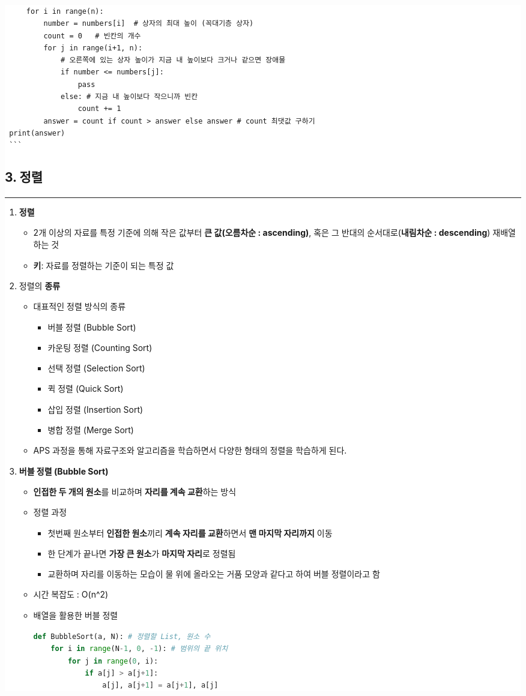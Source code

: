          for i in range(n):
             number = numbers[i]  # 상자의 최대 높이 (꼭대기층 상자)
             count = 0   # 빈칸의 개수
             for j in range(i+1, n):
                 # 오른쪽에 있는 상자 높이가 지금 내 높이보다 크거나 같으면 장애물
                 if number <= numbers[j]:
                     pass
                 else: # 지금 내 높이보다 작으니까 빈칸
                     count += 1
             answer = count if count > answer else answer # count 최댓값 구하기
     print(answer)
     ```

## 3. 정렬

----

1. **정렬**
   
   * 2개 이상의 자료를 특정 기준에 의해 작은 값부터 **큰 값(오름차순 : ascending)**, 혹은 그 반대의 순서대로(**내림차순 : descending**) 재배열하는 것
   
   * **키**: 자료를 정렬하는 기준이 되는 특정 값

2. 정렬의 **종류**
   
   * 대표적인 정렬 방식의 종류
     
     * 버블 정렬 (Bubble Sort)
     
     * 카운팅 정렬 (Counting Sort)
     
     * 선택 정렬 (Selection Sort)
     
     * 퀵 정렬 (Quick Sort)
     
     * 삽입 정렬 (Insertion Sort)
     
     * 병합 정렬 (Merge Sort)
   
   * APS 과정을 통해 자료구조와 알고리즘을 학습하면서 다양한 형태의 정렬을 학습하게 된다.

3. **버블 정렬 (Bubble Sort)**
   
   * **인접한 두 개의 원소**를 비교하며 **자리를 계속 교환**하는 방식
   
   * 정렬 과정
     
     * 첫번째 원소부터 **인접한 원소**끼리 **계속 자리를 교환**하면서 **맨 마지막 자리까지** 이동
     
     * 한 단계가 끝나면 **가장 큰 원소**가 **마지막 자리**로 정렬됨
     
     * 교환하며 자리를 이동하는 모습이 물 위에 올라오는 거품 모양과 같다고 하여 버블 정렬이라고 함
   
   * 시간 복잡도 : O(n^2)
   
   * 배열을 활용한 버블 정렬
     
     ```python
     def BubbleSort(a, N): # 정렬할 List, 원소 수
         for i in range(N-1, 0, -1): # 범위의 끝 위치
             for j in range(0, i):
                 if a[j] > a[j+1]:
                     a[j], a[j+1] = a[j+1], a[j]
     ```
